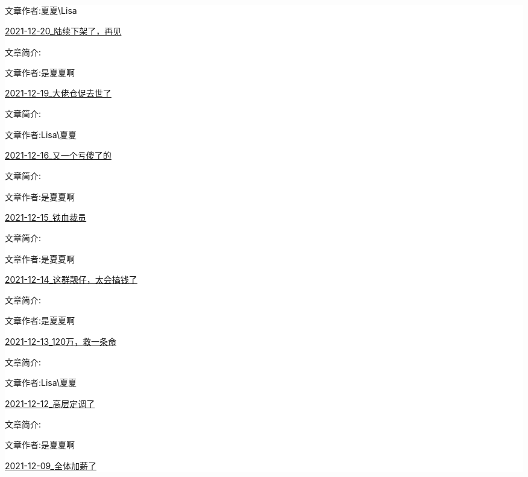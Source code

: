 文章作者:夏夏\Lisa

[2021-12-20_陆续下架了，再见](http://mp.weixin.qq.com/s?__biz=MzAwNzM3NzU4OQ==&mid=2650716267&idx=1&sn=2b733821ba41629f63903b410e390523&chksm=83751fb1b40296a723459e93eb9c9574a0ad4da4b1e27648335d01007c16604529e1d6be4aa9&scene=27#wechat_redirect)

文章简介:

文章作者:是夏夏啊

[2021-12-19_大佬仓促去世了](http://mp.weixin.qq.com/s?__biz=MzAwNzM3NzU4OQ==&mid=2650716254&idx=1&sn=d9e5d314d9d7a152cb868995fc17ca8a&chksm=83751f84b4029692db20b5284d9de7bc1d89e64527c3e2fdf986c2af133287964562470e2f65&scene=27#wechat_redirect)

文章简介:

文章作者:Lisa\夏夏

[2021-12-16_又一个亏傻了的](http://mp.weixin.qq.com/s?__biz=MzAwNzM3NzU4OQ==&mid=2650716235&idx=1&sn=89a8fa0ead2e424f8744bf5e95393daf&chksm=83751f91b4029687b8c09da1e8dd436b7f495d05faf4de14bae17fa126fe842190dccee21365&scene=27#wechat_redirect)

文章简介:

文章作者:是夏夏啊

[2021-12-15_铁血裁员](http://mp.weixin.qq.com/s?__biz=MzAwNzM3NzU4OQ==&mid=2650716199&idx=1&sn=dbf7c056dfafb972dae5bf110c08554f&chksm=83751ffdb40296ebb08eb97d7242c47e9eea282c6ffc734333653514689fd235410b8888bdb6&scene=27#wechat_redirect)

文章简介:

文章作者:是夏夏啊

[2021-12-14_这群靓仔，太会搞钱了](http://mp.weixin.qq.com/s?__biz=MzAwNzM3NzU4OQ==&mid=2650716168&idx=1&sn=cc5969c37a1d331b9886b4118b286a22&chksm=83751fd2b40296c45c50f01a4c6c2c940f0d19c610f606de64a3f4c89545a39e701f64afa96c&scene=27#wechat_redirect)

文章简介:

文章作者:是夏夏啊

[2021-12-13_120万，救一条命](http://mp.weixin.qq.com/s?__biz=MzAwNzM3NzU4OQ==&mid=2650716151&idx=1&sn=4c4836963b0e6fec9b15417e566c67c8&chksm=8375102db402993b83ff319bbf469583ce867251ec1b919915f49b450abefc851e831e222adc&scene=27#wechat_redirect)

文章简介:

文章作者:Lisa\夏夏

[2021-12-12_高层定调了](http://mp.weixin.qq.com/s?__biz=MzAwNzM3NzU4OQ==&mid=2650716139&idx=1&sn=7b853c5e5df77c942c63a01f1cc11847&chksm=83751031b40299273ab6627728929c2947e1e75bdb8b9cd83d5809931b549498f45beb733f63&scene=27#wechat_redirect)

文章简介:

文章作者:是夏夏啊

[2021-12-09_全体加薪了](http://mp.weixin.qq.com/s?__biz=MzAwNzM3NzU4OQ==&mid=2650716109&idx=1&sn=c329991743286649693476251da90c27&chksm=83751017b4029901e17b97535b37da1e26612e1eae9a30e4860ba646a7f599960b8b313ac57a&scene=27#wechat_redirect)
